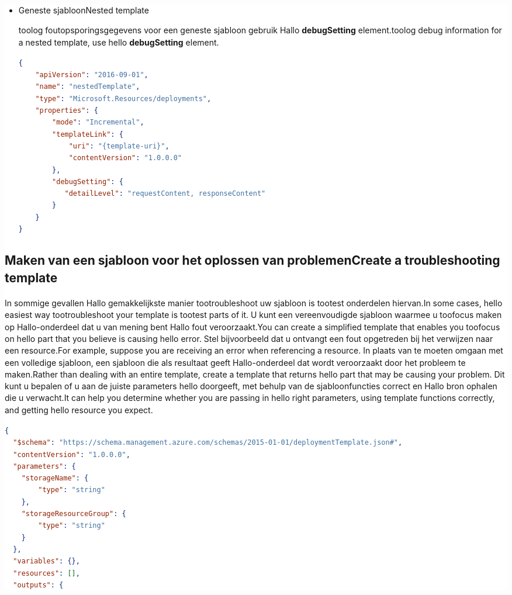 - <span data-ttu-id="8f6df-155">Geneste sjabloon</span><span class="sxs-lookup"><span data-stu-id="8f6df-155">Nested template</span></span>

   <span data-ttu-id="8f6df-156">toolog foutopsporingsgegevens voor een geneste sjabloon gebruik Hallo **debugSetting** element.</span><span class="sxs-lookup"><span data-stu-id="8f6df-156">toolog debug information for a nested template, use hello **debugSetting** element.</span></span>

  ```json
  {
      "apiVersion": "2016-09-01",
      "name": "nestedTemplate",
      "type": "Microsoft.Resources/deployments",
      "properties": {
          "mode": "Incremental",
          "templateLink": {
              "uri": "{template-uri}",
              "contentVersion": "1.0.0.0"
          },
          "debugSetting": {
             "detailLevel": "requestContent, responseContent"
          }
      }
  }
  ```


## <a name="create-a-troubleshooting-template"></a><span data-ttu-id="8f6df-157">Maken van een sjabloon voor het oplossen van problemen</span><span class="sxs-lookup"><span data-stu-id="8f6df-157">Create a troubleshooting template</span></span>
<span data-ttu-id="8f6df-158">In sommige gevallen Hallo gemakkelijkste manier tootroubleshoot uw sjabloon is tootest onderdelen hiervan.</span><span class="sxs-lookup"><span data-stu-id="8f6df-158">In some cases, hello easiest way tootroubleshoot your template is tootest parts of it.</span></span> <span data-ttu-id="8f6df-159">U kunt een vereenvoudigde sjabloon waarmee u toofocus maken op Hallo-onderdeel dat u van mening bent Hallo fout veroorzaakt.</span><span class="sxs-lookup"><span data-stu-id="8f6df-159">You can create a simplified template that enables you toofocus on hello part that you believe is causing hello error.</span></span> <span data-ttu-id="8f6df-160">Stel bijvoorbeeld dat u ontvangt een fout opgetreden bij het verwijzen naar een resource.</span><span class="sxs-lookup"><span data-stu-id="8f6df-160">For example, suppose you are receiving an error when referencing a resource.</span></span> <span data-ttu-id="8f6df-161">In plaats van te moeten omgaan met een volledige sjabloon, een sjabloon die als resultaat geeft Hallo-onderdeel dat wordt veroorzaakt door het probleem te maken.</span><span class="sxs-lookup"><span data-stu-id="8f6df-161">Rather than dealing with an entire template, create a template that returns hello part that may be causing your problem.</span></span> <span data-ttu-id="8f6df-162">Dit kunt u bepalen of u aan de juiste parameters hello doorgeeft, met behulp van de sjabloonfuncties correct en Hallo bron ophalen die u verwacht.</span><span class="sxs-lookup"><span data-stu-id="8f6df-162">It can help you determine whether you are passing in hello right parameters, using template functions correctly, and getting hello resource you expect.</span></span>

```json
{
  "$schema": "https://schema.management.azure.com/schemas/2015-01-01/deploymentTemplate.json#",
  "contentVersion": "1.0.0.0",
  "parameters": {
    "storageName": {
        "type": "string"
    },
    "storageResourceGroup": {
        "type": "string"
    }
  },
  "variables": {},
  "resources": [],
  "outputs": {
```